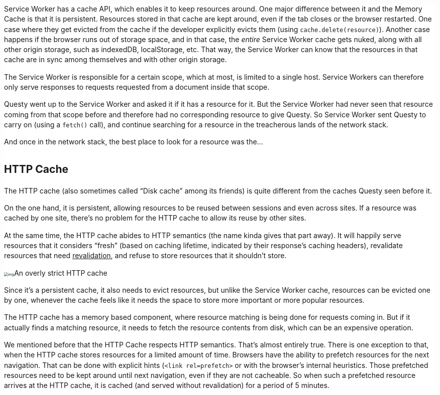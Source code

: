 Service Worker has a cache API, which enables it to keep resources around. One major difference between it and the Memory Cache is that it is persistent. Resources stored in that cache are kept around, even if the tab closes or the browser restarted. One case where they get evicted from the cache if the developer explicitly evicts them (using `cache.delete(resource)`). Another case happens if the browser runs out of storage space, and in that case, the *entire* Service Worker cache gets nuked, along with all other origin storage, such as indexedDB, localStorage, etc. That way, the Service Worker can know that the resources in that cache are in sync among themselves and with other origin storage.

The Service Worker is responsible for a certain scope, which at most, is limited to a single host. Service Workers can therefore only serve responses to requests requested from a document inside that scope.

Questy went up to the Service Worker and asked it if it has a resource for it. But the Service Worker had never seen that resource coming from that scope before and therefore had no corresponding resource to give Questy. So Service Worker sent Questy to carry on (using a `fetch()` call), and continue searching for a resource in the treacherous lands of the network stack.

And once in the network stack, the best place to look for a resource was the…

## HTTP Cache

The HTTP cache (also sometimes called “Disk cache” among its friends) is quite different from the caches Questy seen before it.

On the one hand, it is persistent, allowing resources to be reused between sessions and even across sites. If a resource was cached by one site, there’s no problem for the HTTP cache to allow its reuse by other sites.

At the same time, the HTTP cache abides to HTTP semantics (the name kinda gives that part away). It will happily serve resources that it considers “fresh” (based on caching lifetime, indicated by their response’s caching headers), revalidate resources that need [revalidation](https://www.mnot.net/cache_docs/#VALIDATE), and refuse to store resources that it shouldn’t store.



<img src="https://calendar.perfplanet.com/wp-content/uploads/2016/12/caches/http_cache_765.webp" alt="img" style="zoom:50%;" />An overly strict HTTP cache



Since it’s a persistent cache, it also needs to evict resources, but unlike the Service Worker cache, resources can be evicted one by one, whenever the cache feels like it needs the space to store more important or more popular resources.

The HTTP cache has a memory based component, where resource matching is being done for requests coming in. But if it actually finds a matching resource, it needs to fetch the resource contents from disk, which can be an expensive operation.



We mentioned before that the HTTP Cache respects HTTP semantics. That’s almost entirely true. There is one exception to that, when the HTTP cache stores resources for a limited amount of time. Browsers have the ability to prefetch resources for the next navigation. That can be done with explicit hints (`<link rel=prefetch>` or with the browser’s internal heuristics. Those prefetched resources need to be kept around until next navigation, even if they are not cacheable. So when such a prefetched resource arrives at the HTTP cache, it is cached (and served without revalidation) for a period of 5 minutes.
